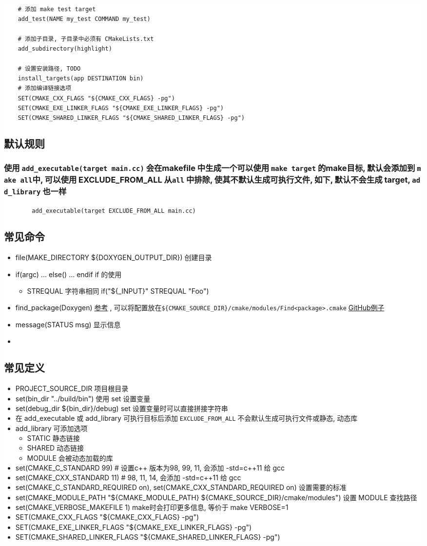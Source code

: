 		
		# 添加 make test target
		add_test(NAME my_test COMMAND my_test)
		
		# 添加子目录, 子目录中必须有 CMakeLists.txt
		add_subdirectory(highlight)
		
		# 设置安装路径, TODO
		install_targets(app DESTINATION bin)
		# 添加编译链接选项
		SET(CMAKE_CXX_FLAGS "${CMAKE_CXX_FLAGS} -pg")
		SET(CMAKE_EXE_LINKER_FLAGS "${CMAKE_EXE_LINKER_FLAGS} -pg")
		SET(CMAKE_SHARED_LINKER_FLAGS "${CMAKE_SHARED_LINKER_FLAGS} -pg")
		
		
			
			

## 默认规则
### 使用 `add_executable(target main.cc)` 会在makefile 中生成一个可以使用 `make target` 的make目标, 默认会添加到 `make all`中, 可以使用 EXCLUDE_FROM_ALL 从`all` 中排除, 使其不默认生成可执行文件, 如下, 默认不会生成 target, `add_library` 也一样

			add_executable(target EXCLUDE_FROM_ALL main.cc)

## 常见命令
- file(MAKE_DIRECTORY ${DOXYGEN_OUTPUT_DIR}) 创建目录
- if(argc) ...  else() ... endif  if 的使用
	- STREQUAL  字符串相同 if("${_INPUT}" STREQUAL "Foo")

- find_package(Doxygen)	[参考](https://cmake.org/cmake/help/v3.6/command/find_package.html)	, 可以将配置放在`${CMAKE_SOURCE_DIR}/cmake/modules/Find<package>.cmake` [GitHub例子](https://github.com/WebAssembly/wasmint/blob/master/cmake/FindSDL2.cmake)
- message(STATUS msg) 显示信息
- 

## 常见定义
- PROJECT_SOURCE_DIR 项目根目录
- set(bin_dir "../build/bin")  使用 set 设置变量
- set(debug_dir ${bin_dir}/debug) set 设置变量时可以直接拼接字符串	
- 在 add_executable 或 add_library 可执行目标后添加  `EXCLUDE_FROM_ALL` 不会默认生成可执行文件或静态, 动态库
- add_library 可添加选项 
	- STATIC 静态链接
	- SHARED 动态链接
	- MODULE 会被动态加载的库
- set(CMAKE_C_STANDARD 99) # 设置c++ 版本为98, 99, 11, 会添加 -std=c++11 给 gcc
- set(CMAKE_CXX_STANDARD  11) # 98, 11, 14, 会添加 -std=c++11 给 gcc
- set(CMAKE_C_STANDARD_REQUIRED  on), set(CMAKE_CXX_STANDARD_REQUIRED on) 设置需要的标准
- set(CMAKE_MODULE_PATH "${CMAKE_MODULE_PATH} ${CMAKE_SOURCE_DIR}/cmake/modules") 设置 MODULE 查找路径
- set(CMAKE_VERBOSE_MAKEFILE 1) make时会打印更多信息, 等价于 make VERBOSE=1
- SET(CMAKE_CXX_FLAGS "${CMAKE_CXX_FLAGS} -pg")
- SET(CMAKE_EXE_LINKER_FLAGS "${CMAKE_EXE_LINKER_FLAGS} -pg")
- SET(CMAKE_SHARED_LINKER_FLAGS "${CMAKE_SHARED_LINKER_FLAGS} -pg")
